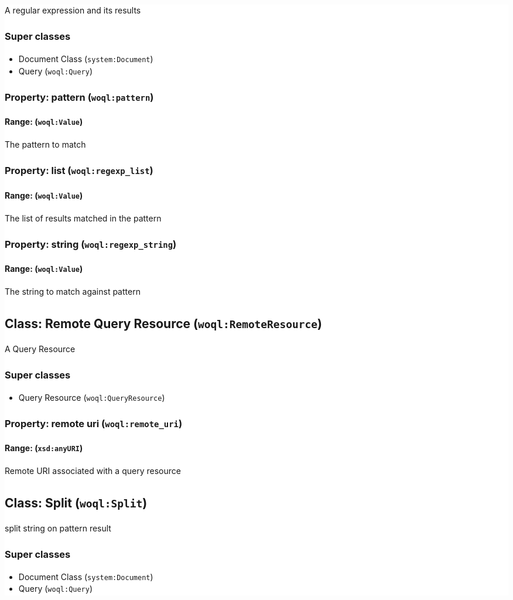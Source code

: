 A regular expression and its results

### Super classes 
 *  Document Class (`system:Document`)
 *  Query (`woql:Query`)



### Property:  pattern (`woql:pattern`)
#### Range:  (`woql:Value`)

The pattern to match




### Property:  list (`woql:regexp_list`)
#### Range:  (`woql:Value`)

The list of results matched in the pattern




### Property:  string (`woql:regexp_string`)
#### Range:  (`woql:Value`)

The string to match against pattern





## Class:  Remote Query Resource (`woql:RemoteResource`)

A Query Resource

### Super classes 
 *  Query Resource (`woql:QueryResource`)



### Property:  remote uri (`woql:remote_uri`)
#### Range:  (`xsd:anyURI`)

Remote URI associated with a query resource





## Class:  Split (`woql:Split`)

split string on pattern result

### Super classes 
 *  Document Class (`system:Document`)
 *  Query (`woql:Query`)

